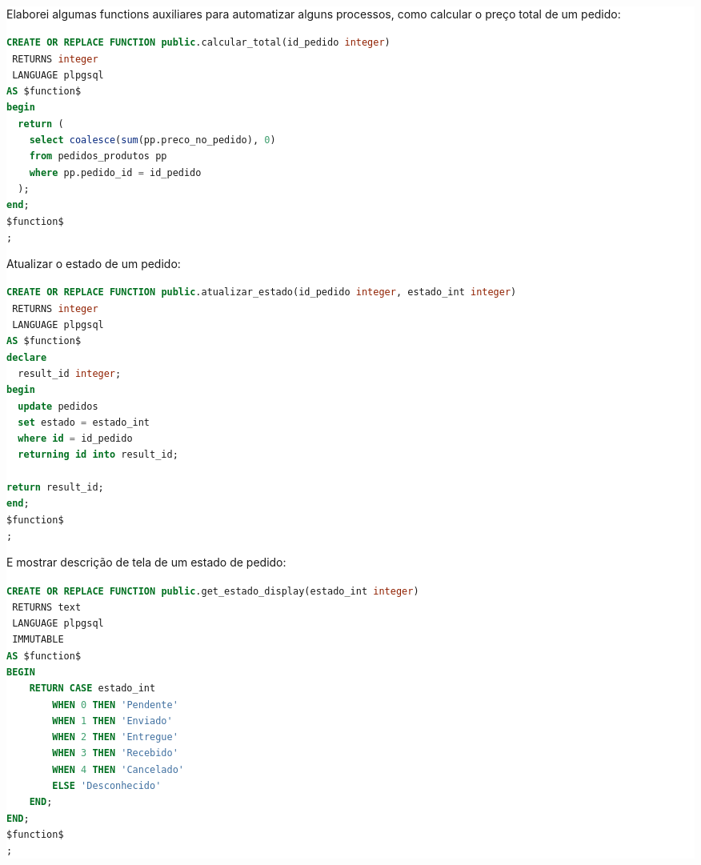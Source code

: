 Elaborei algumas functions auxiliares para automatizar alguns processos, como calcular o preço total de um pedido:

```sql
CREATE OR REPLACE FUNCTION public.calcular_total(id_pedido integer)
 RETURNS integer
 LANGUAGE plpgsql
AS $function$
begin
  return (
    select coalesce(sum(pp.preco_no_pedido), 0)
    from pedidos_produtos pp
    where pp.pedido_id = id_pedido
  );
end;
$function$
;
```

Atualizar o estado de um pedido:

```sql
CREATE OR REPLACE FUNCTION public.atualizar_estado(id_pedido integer, estado_int integer)
 RETURNS integer
 LANGUAGE plpgsql
AS $function$
declare
  result_id integer;
begin
  update pedidos
  set estado = estado_int
  where id = id_pedido
  returning id into result_id;

return result_id;
end;
$function$
;
```

E mostrar descrição de tela de um estado de pedido:

```sql
CREATE OR REPLACE FUNCTION public.get_estado_display(estado_int integer)
 RETURNS text
 LANGUAGE plpgsql
 IMMUTABLE
AS $function$
BEGIN
    RETURN CASE estado_int
        WHEN 0 THEN 'Pendente'
        WHEN 1 THEN 'Enviado'
        WHEN 2 THEN 'Entregue'
        WHEN 3 THEN 'Recebido'
        WHEN 4 THEN 'Cancelado'
        ELSE 'Desconhecido'
    END;
END;
$function$
;
```
